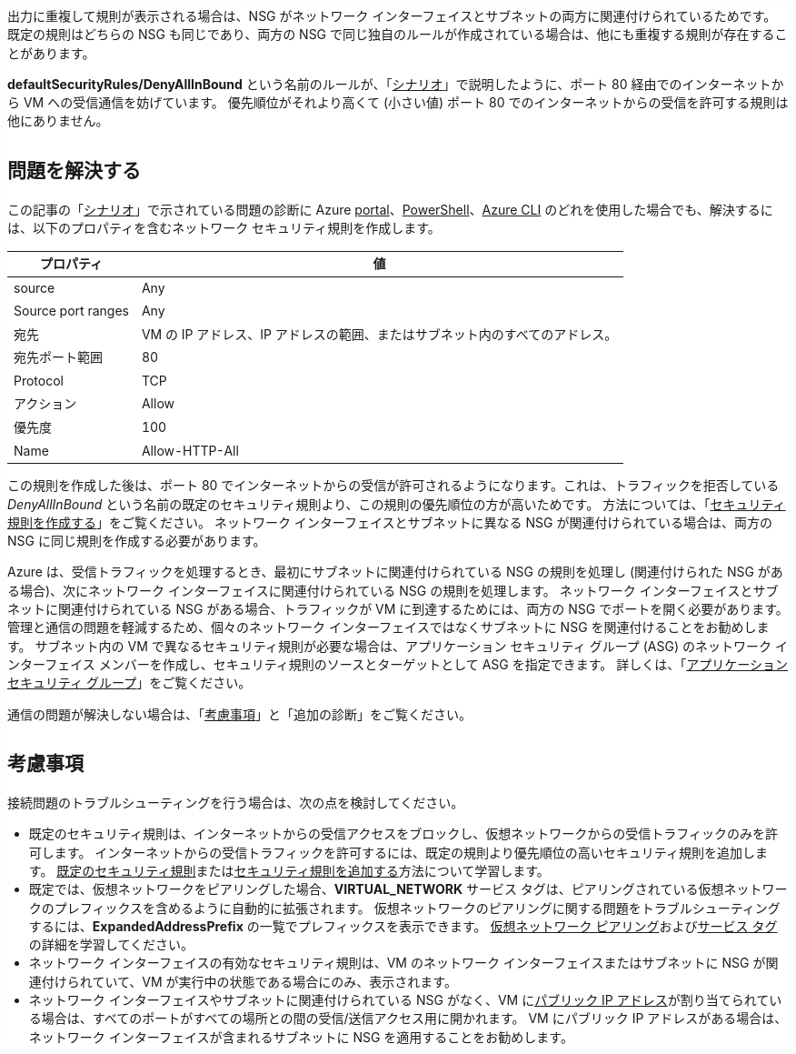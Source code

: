 出力に重複して規則が表示される場合は、NSG がネットワーク インターフェイスとサブネットの両方に関連付けられているためです。 既定の規則はどちらの NSG も同じであり、両方の NSG で同じ独自のルールが作成されている場合は、他にも重複する規則が存在することがあります。

**defaultSecurityRules/DenyAllInBound** という名前のルールが、「[シナリオ](#scenario)」で説明したように、ポート 80 経由でのインターネットから VM への受信通信を妨げています。 優先順位がそれより高くて (小さい値) ポート 80 でのインターネットからの受信を許可する規則は他にありません。

## <a name="resolve-a-problem"></a>問題を解決する

この記事の「[シナリオ](#scenario)」で示されている問題の診断に Azure [portal](#diagnose-using-azure-portal)、[PowerShell](#diagnose-using-powershell)、[Azure CLI](#diagnose-using-azure-cli) のどれを使用した場合でも、解決するには、以下のプロパティを含むネットワーク セキュリティ規則を作成します。

| プロパティ                | 値                                                                              |
|---------                |---------                                                                           |
| source                  | Any                                                                                |
| Source port ranges      | Any                                                                                |
| 宛先             | VM の IP アドレス、IP アドレスの範囲、またはサブネット内のすべてのアドレス。 |
| 宛先ポート範囲 | 80                                                                                 |
| Protocol                | TCP                                                                                |
| アクション                  | Allow                                                                              |
| 優先度                | 100                                                                                |
| Name                    | Allow-HTTP-All                                                                     |

この規則を作成した後は、ポート 80 でインターネットからの受信が許可されるようになります。これは、トラフィックを拒否している *DenyAllInBound* という名前の既定のセキュリティ規則より、この規則の優先順位の方が高いためです。 方法については、「[セキュリティ規則を作成する](manage-network-security-group.md#create-a-security-rule)」をご覧ください。 ネットワーク インターフェイスとサブネットに異なる NSG が関連付けられている場合は、両方の NSG に同じ規則を作成する必要があります。

Azure は、受信トラフィックを処理するとき、最初にサブネットに関連付けられている NSG の規則を処理し (関連付けられた NSG がある場合)、次にネットワーク インターフェイスに関連付けられている NSG の規則を処理します。 ネットワーク インターフェイスとサブネットに関連付けられている NSG がある場合、トラフィックが VM に到達するためには、両方の NSG でポートを開く必要があります。 管理と通信の問題を軽減するため、個々のネットワーク インターフェイスではなくサブネットに NSG を関連付けることをお勧めします。 サブネット内の VM で異なるセキュリティ規則が必要な場合は、アプリケーション セキュリティ グループ (ASG) のネットワーク インターフェイス メンバーを作成し、セキュリティ規則のソースとターゲットとして ASG を指定できます。 詳しくは、「[アプリケーション セキュリティ グループ](./network-security-groups-overview.md#application-security-groups)」をご覧ください。

通信の問題が解決しない場合は、「[考慮事項](#considerations)」と「追加の診断」をご覧ください。

## <a name="considerations"></a>考慮事項

接続問題のトラブルシューティングを行う場合は、次の点を検討してください。

* 既定のセキュリティ規則は、インターネットからの受信アクセスをブロックし、仮想ネットワークからの受信トラフィックのみを許可します。 インターネットからの受信トラフィックを許可するには、既定の規則より優先順位の高いセキュリティ規則を追加します。 [既定のセキュリティ規則](./network-security-groups-overview.md#default-security-rules)または[セキュリティ規則を追加する](manage-network-security-group.md#create-a-security-rule)方法について学習します。
* 既定では、仮想ネットワークをピアリングした場合、**VIRTUAL_NETWORK** サービス タグは、ピアリングされている仮想ネットワークのプレフィックスを含めるように自動的に拡張されます。 仮想ネットワークのピアリングに関する問題をトラブルシューティングするには、**ExpandedAddressPrefix** の一覧でプレフィックスを表示できます。 [仮想ネットワーク ピアリング](virtual-network-peering-overview.md)および[サービス タグ](./network-security-groups-overview.md#service-tags)の詳細を学習してください。
* ネットワーク インターフェイスの有効なセキュリティ規則は、VM のネットワーク インターフェイスまたはサブネットに NSG が関連付けられていて、VM が実行中の状態である場合にのみ、表示されます。
* ネットワーク インターフェイスやサブネットに関連付けられている NSG がなく、VM に[パブリック IP アドレス](./ip-services/virtual-network-public-ip-address.md)が割り当てられている場合は、すべてのポートがすべての場所との間の受信/送信アクセス用に開かれます。 VM にパブリック IP アドレスがある場合は、ネットワーク インターフェイスが含まれるサブネットに NSG を適用することをお勧めします。
